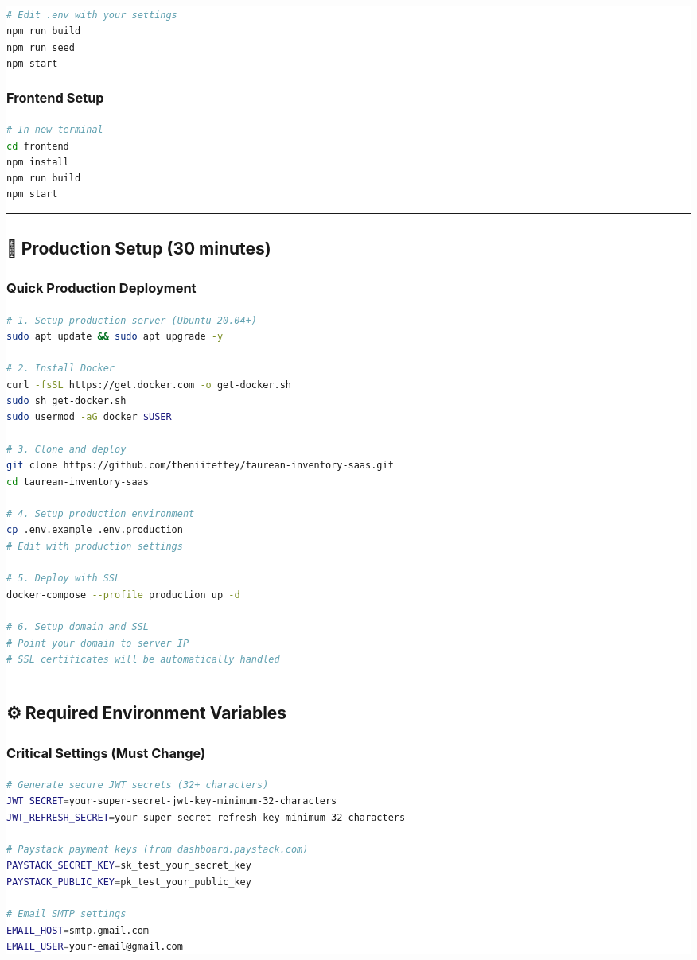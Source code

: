 ```bash
# Edit .env with your settings
npm run build
npm run seed
npm start
```

### Frontend Setup
```bash
# In new terminal
cd frontend
npm install
npm run build
npm start
```

---

## 🚀 Production Setup (30 minutes)

### Quick Production Deployment
```bash
# 1. Setup production server (Ubuntu 20.04+)
sudo apt update && sudo apt upgrade -y

# 2. Install Docker
curl -fsSL https://get.docker.com -o get-docker.sh
sudo sh get-docker.sh
sudo usermod -aG docker $USER

# 3. Clone and deploy
git clone https://github.com/theniitettey/taurean-inventory-saas.git
cd taurean-inventory-saas

# 4. Setup production environment
cp .env.example .env.production
# Edit with production settings

# 5. Deploy with SSL
docker-compose --profile production up -d

# 6. Setup domain and SSL
# Point your domain to server IP
# SSL certificates will be automatically handled
```

---

## ⚙️ Required Environment Variables

### Critical Settings (Must Change)
```bash
# Generate secure JWT secrets (32+ characters)
JWT_SECRET=your-super-secret-jwt-key-minimum-32-characters
JWT_REFRESH_SECRET=your-super-secret-refresh-key-minimum-32-characters

# Paystack payment keys (from dashboard.paystack.com)
PAYSTACK_SECRET_KEY=sk_test_your_secret_key
PAYSTACK_PUBLIC_KEY=pk_test_your_public_key

# Email SMTP settings
EMAIL_HOST=smtp.gmail.com
EMAIL_USER=your-email@gmail.com
```